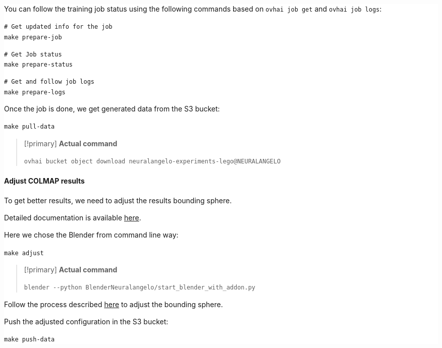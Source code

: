 You can follow the training job status using the following commands based on `ovhai job get` and `ovhai job logs`:

```shell
# Get updated info for the job
make prepare-job
```

```shell
# Get Job status
make prepare-status
```

```shell
# Get and follow job logs
make prepare-logs
```

Once the job is done, we get generated data from the S3 bucket:

```shell
make pull-data
```

> [!primary]
> **Actual command**
>
> ```shell
> ovhai bucket object download neuralangelo-experiments-lego@NEURALANGELO
> ```

#### Adjust COLMAP results

To get better results, we need to adjust the results bounding sphere.

Detailed documentation is available [here](https://github.com/NVlabs/neuralangelo/blob/main/DATA_PROCESSING.md#inspect-and-adjust-colmap-results).

Here we chose the Blender from command line way:

```shell
make adjust
```

> [!primary]
> **Actual command**
>
> ```shell
> blender --python BlenderNeuralangelo/start_blender_with_addon.py
> ```

Follow the process described [here](https://github.com/mli0603/BlenderNeuralangelo?tab=readme-ov-file#2-locating-the-control-panel) to adjust the bounding sphere.

Push the adjusted configuration in the S3 bucket:

```shell
make push-data
```
